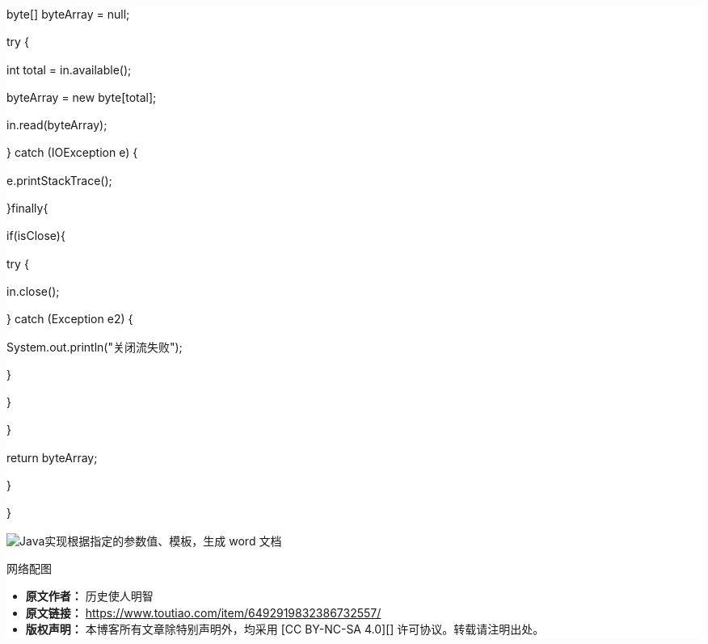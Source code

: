 byte\[\] byteArray = null;

try \{

int total = in.available();

byteArray = new byte\[total\];

in.read(byteArray);

\} catch (IOException e) \{

e.printStackTrace();

\}finally\{

if(isClose)\{

try \{

in.close();

\} catch (Exception e2) \{

System.out.println("关闭流失败");

\}

\}

\}

return byteArray;

\}

\}

![Java实现根据指定的参数值、模板，生成 word 文档][Java_ word]

网络配图


[Java_ word]: /pro/os/crawler/VNMA-NBMZ-RBYY.jpg
 *  **原文作者：** 历史使人明智
 *  **原文链接：** https://www.toutiao.com/item/6492919832386732557/
 *  **版权声明：** 本博客所有文章除特别声明外，均采用 [CC BY-NC-SA 4.0][] 许可协议。转载请注明出处。